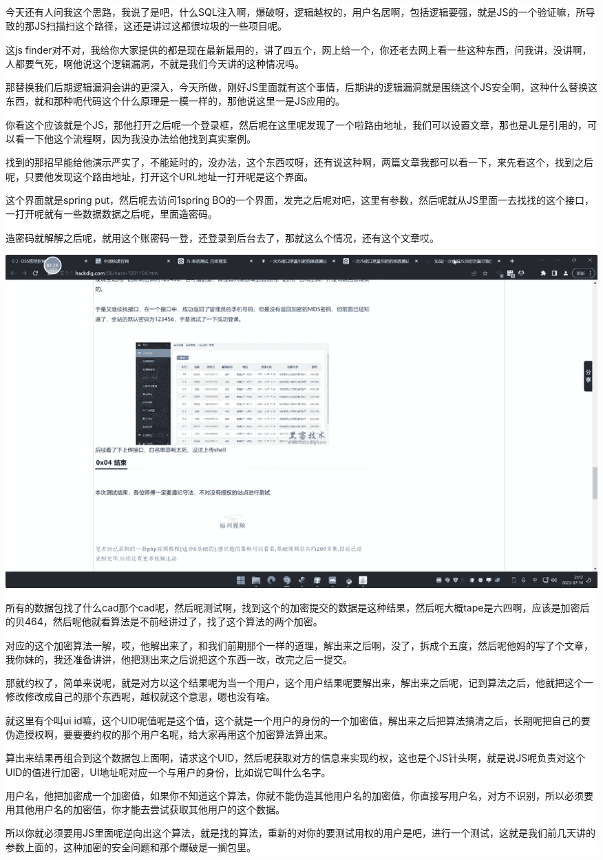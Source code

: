 今天还有人问我这个思路，我说了是吧，什么SQL注入啊，爆破呀，逻辑越权的，用户名居啊，包括逻辑要强，就是JS的一个验证嘛，所导致的那JS扫描扫这个路径，这还是讲过这都很垃圾的一些项目呢。

这js finder对不对，我给你大家提供的都是现在最新最用的，讲了四五个，网上给一个，你还老去网上看一些这种东西，问我讲，没讲啊，人都要气死，啊他说这个逻辑漏洞，不就是我们今天讲的这种情况吗。

那替换我们后期逻辑漏洞会讲的更深入，今天所做，刚好JS里面就有这个事情，后期讲的逻辑漏洞就是围绕这个JS安全啊，这种什么替换这东西，就和那种呃代码这个什么原理是一模一样的，那他说这里一是JS应用的。

你看这个应该就是个JS，那他打开之后呢一个登录框，然后呢在这里呢发现了一个啦路由地址，我们可以设置文章，那也是JL是引用的，可以看一下他这个流程啊，因为我没办法给他找到真实案例。

找到的那招早能给他演示严实了，不能延时的，没办法，这个东西哎呀，还有说这种啊，两篇文章我都可以看一下，来先看这个，找到之后呢，只要他发现这个路由地址，打开这个URL地址一打开呢是这个界面。

这个界面就是spring put，然后呢去访问1spring BO的一个界面，发完之后呢对吧，这里有参数，然后呢就从JS里面一去找找的这个接口，一打开呢就有一些数据数据之后呢，里面造密码。

造密码就解解之后呢，就用这个账密码一登，还登录到后台去了，那就这么个情况，还有这个文章哎。

![](img/0c46cc952feccdcc1d76eb30c1d2e237_113.png)

所有的数据包找了什么cad那个cad呢，然后呢测试啊，找到这个的加密提交的数据是这种结果，然后呢大概tape是六四啊，应该是加密后的贝464，然后呢他就看算法是不前经讲过了，找了这个算法的两个加密。

对应的这个加密算法一解，哎，他解出来了，和我们前期那个一样的道理，解出来之后啊，没了，拆成个五度，然后呢他妈的写了个文章，我你妹的，我还准备讲讲，他把测出来之后说把这个东西一改，改完之后一提交。

那就约权了，简单来说呢，就是对方以这个结果呢为当一个用户，这个用户结果呢要解出来，解出来之后呢，记到算法之后，他就把这个一修改修改成自己的那个东西呢，越权就这个意思，嗯也没有啥。

就这里有个叫ui id嘛，这个UID呢值呢是这个值，这个就是一个用户的身份的一个加密值，解出来之后把算法搞清之后，长期呢把自己的要伪造授权啊，要要要约权的那个用户名呢，给大家再用这个加密算法算出来。

算出来结果再组合到这个数据包上面啊，请求这个UID，然后呢获取对方的信息来实现约权，这也是个JS针头啊，就是说JS呢负责对这个UID的值进行加密，UI地址呢对应一个与用户的身份，比如说它叫什么名字。

用户名，他把加密成一个加密值，如果你不知道这个算法，你就不能伪造其他用户名的加密值，你直接写用户名，对方不识别，所以必须要用其他用户名的加密值，你才能去尝试获取其他用户的这个数据。

所以你就必须要用JS里面呢逆向出这个算法，就是找的算法，重新的对你的要测试用权的用户是吧，进行一个测试，这就是我们前几天讲的参数上面的，这种加密的安全问题和那个爆破是一搁包里。


